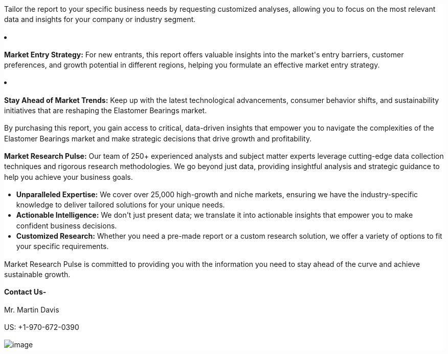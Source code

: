 Tailor the report to your specific business needs by requesting customized analyses, allowing you to focus on the most relevant data and insights for your company or industry segment.</p></li><li><p><strong>Market Entry Strategy:</strong> For new entrants, this report offers valuable insights into the market's entry barriers, customer preferences, and growth potential in different regions, helping you formulate an effective market entry strategy.</p></li><li><p><strong>Stay Ahead of Market Trends:</strong> Keep up with the latest technological advancements, consumer behavior shifts, and sustainability initiatives that are reshaping the Elastomer Bearings market.</p></li></ol><p>By purchasing this report, you gain access to critical, data-driven insights that empower you to navigate the complexities of the Elastomer Bearings market and make strategic decisions that drive growth and profitability.</p><p><strong>Market Research Pulse:</strong>&nbsp;Our team of 250+ experienced analysts and subject matter experts leverage cutting-edge data collection techniques and rigorous research methodologies. We go beyond just data, providing insightful analysis and strategic guidance to help you achieve your business goals.</p><ul><li><strong>Unparalleled Expertise:</strong>&nbsp;We cover over 25,000 high-growth and niche markets, ensuring we have the industry-specific knowledge to deliver tailored solutions for your unique needs.</li><li><strong>Actionable Intelligence:</strong>&nbsp;We don't just present data; we translate it into actionable insights that empower you to make confident business decisions.</li><li><strong>Customized Research:</strong>&nbsp;Whether you need a pre-made report or a custom research solution, we offer a variety of options to fit your specific requirements.</li></ul><p>Market Research Pulse is committed to providing you with the information you need to stay ahead of the curve and achieve sustainable growth.</p><p><strong>Contact Us-</strong></p><p>Mr. Martin Davis</p><p>US: +1-970-672-0390</p>
![image](https://github.com/user-attachments/assets/05c65b00-3fd4-4774-a55b-52b865d486c7)
